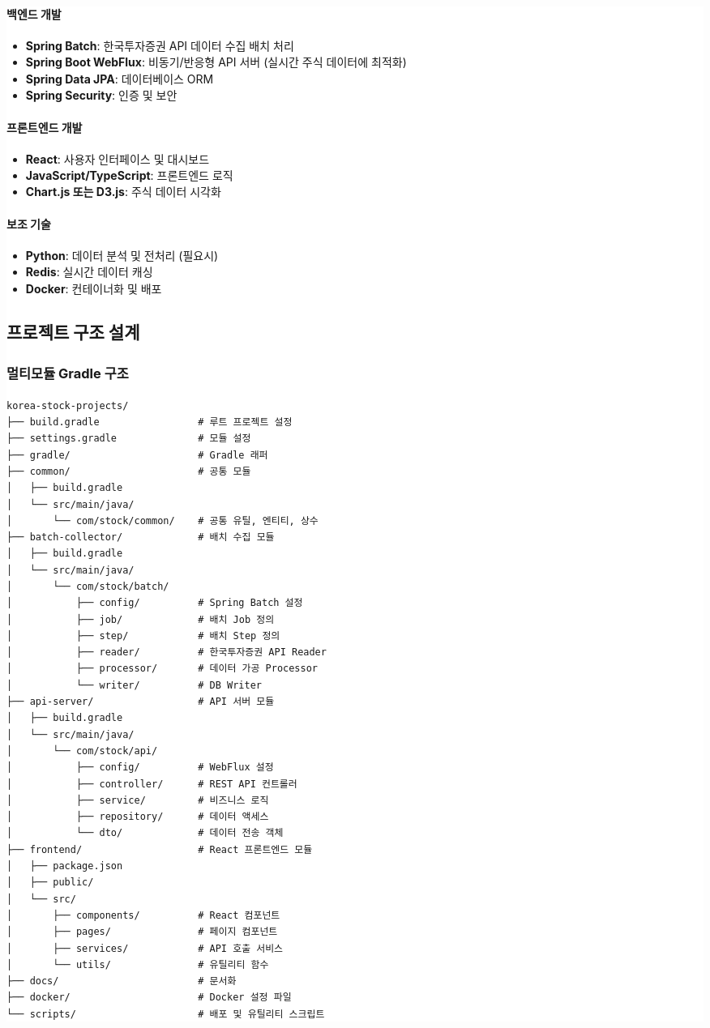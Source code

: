 #### 백엔드 개발
- **Spring Batch**: 한국투자증권 API 데이터 수집 배치 처리
- **Spring Boot WebFlux**: 비동기/반응형 API 서버 (실시간 주식 데이터에 최적화)
- **Spring Data JPA**: 데이터베이스 ORM
- **Spring Security**: 인증 및 보안

#### 프론트엔드 개발
- **React**: 사용자 인터페이스 및 대시보드
- **JavaScript/TypeScript**: 프론트엔드 로직
- **Chart.js 또는 D3.js**: 주식 데이터 시각화

#### 보조 기술
- **Python**: 데이터 분석 및 전처리 (필요시)
- **Redis**: 실시간 데이터 캐싱
- **Docker**: 컨테이너화 및 배포

## 프로젝트 구조 설계

### 멀티모듈 Gradle 구조
```
korea-stock-projects/
├── build.gradle                 # 루트 프로젝트 설정
├── settings.gradle              # 모듈 설정
├── gradle/                      # Gradle 래퍼
├── common/                      # 공통 모듈
│   ├── build.gradle
│   └── src/main/java/
│       └── com/stock/common/    # 공통 유틸, 엔티티, 상수
├── batch-collector/             # 배치 수집 모듈
│   ├── build.gradle
│   └── src/main/java/
│       └── com/stock/batch/
│           ├── config/          # Spring Batch 설정
│           ├── job/             # 배치 Job 정의
│           ├── step/            # 배치 Step 정의
│           ├── reader/          # 한국투자증권 API Reader
│           ├── processor/       # 데이터 가공 Processor
│           └── writer/          # DB Writer
├── api-server/                  # API 서버 모듈
│   ├── build.gradle
│   └── src/main/java/
│       └── com/stock/api/
│           ├── config/          # WebFlux 설정
│           ├── controller/      # REST API 컨트롤러
│           ├── service/         # 비즈니스 로직
│           ├── repository/      # 데이터 액세스
│           └── dto/             # 데이터 전송 객체
├── frontend/                    # React 프론트엔드 모듈
│   ├── package.json
│   ├── public/
│   └── src/
│       ├── components/          # React 컴포넌트
│       ├── pages/               # 페이지 컴포넌트
│       ├── services/            # API 호출 서비스
│       └── utils/               # 유틸리티 함수
├── docs/                        # 문서화
├── docker/                      # Docker 설정 파일
└── scripts/                     # 배포 및 유틸리티 스크립트
```
